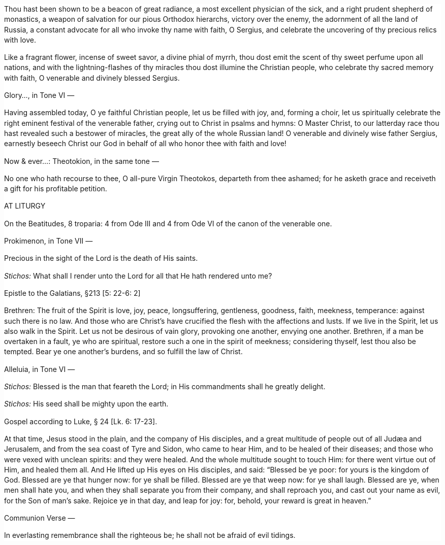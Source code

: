 Thou hast been shown to be a beacon of great radiance, a most excellent physician of the sick, and a right prudent shepherd of monastics, a weapon of salvation for our pious Orthodox hierarchs, victory over the enemy, the adornment of all the land of Russia, a constant advocate for all who invoke thy name with faith, O Sergius, and celebrate the uncovering of thy precious relics with love.

Like a fragrant flower, incense of sweet savor, a divine phial of myrrh, thou dost emit the scent of thy sweet perfume upon all nations, and with the lightning-flashes of thy miracles thou dost illumine the Christian people, who celebrate thy sacred memory with faith, O venerable and divinely blessed Sergius.

Glory…, in Tone VI —

Having assembled today, O ye faithful Christian people, let us be filled with joy, and, forming a choir, let us spiritually celebrate the right eminent festival of the venerable father, crying out to Christ in psalms and hymns: O Master Christ, to our latterday race thou hast revealed such a bestower of miracles, the great ally of the whole Russian land! O venerable and divinely wise father Sergius, earnestly beseech Christ our God in behalf of all who honor thee with faith and love!

Now & ever…: Theotokion, in the same tone —

No one who hath recourse to thee, O all-pure Virgin Theotokos, departeth from thee ashamed; for he asketh grace and receiveth a gift for his profitable petition.

AT LITURGY

On the Beatitudes, 8 troparia: 4 from Ode III and 4 from Ode VI of the canon of the venerable one.

Prokimenon, in Tone VII —

Precious in the sight of the Lord is the death of His saints.

*Stichos:* What shall I render unto the Lord for all that He hath rendered unto me?

Epistle to the Galatians, §213 \[5: 22-6: 2\]

Brethren: The fruit of the Spirit is love, joy, peace, longsuffering, gentleness, goodness, faith, meekness, temperance: against such there is no law. And those who are Christ’s have crucified the flesh with the affections and lusts. If we live in the Spirit, let us also walk in the Spirit. Let us not be desirous of vain glory, provoking one another, envying one another. Brethren, if a man be overtaken in a fault, ye who are spiritual, restore such a one in the spirit of meekness; considering thyself, lest thou also be tempted. Bear ye one another’s burdens, and so fulfill the law of Christ.

Alleluia, in Tone VI —

*Stichos:* Blessed is the man that feareth the Lord; in His commandments shall he greatly delight.

*Stichos:* His seed shall be mighty upon the earth.

Gospel according to Luke, § 24 \[Lk. 6: 17-23\].

At that time, Jesus stood in the plain, and the company of His disciples, and a great multitude of people out of all Judæa and Jerusalem, and from the sea coast of Tyre and Sidon, who came to hear Him, and to be healed of their diseases; and those who were vexed with unclean spirits: and they were healed. And the whole multitude sought to touch Him: for there went virtue out of Him, and healed them all. And He lifted up His eyes on His disciples, and said: “Blessed be ye poor: for yours is the kingdom of God. Blessed are ye that hunger now: for ye shall be filled. Blessed are ye that weep now: for ye shall laugh. Blessed are ye, when men shall hate you, and when they shall separate you from their company, and shall reproach you, and cast out your name as evil, for the Son of man’s sake. Rejoice ye in that day, and leap for joy: for, behold, your reward is great in heaven.”

Communion Verse —

In everlasting remembrance shall the righteous be; he shall not be afraid of evil tidings.

